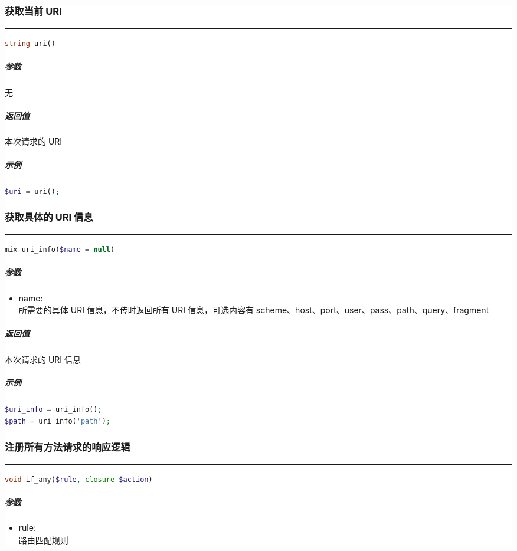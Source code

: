 
### 获取当前 URI
----
```php
string uri()
```
##### 参数
无

##### 返回值
本次请求的 URI

##### 示例
```php
$uri = uri();
```












### 获取具体的 URI 信息
----
```php
mix uri_info($name = null)
```
##### 参数
- name:  
    所需要的具体 URI 信息，不传时返回所有 URI 信息，可选内容有 scheme、host、port、user、pass、path、query、fragment

##### 返回值
本次请求的 URI 信息

##### 示例
```php
$uri_info = uri_info();
$path = uri_info('path');
```














### 注册所有方法请求的响应逻辑
----
```php
void if_any($rule, closure $action)
```
##### 参数
- rule:  
    路由匹配规则
